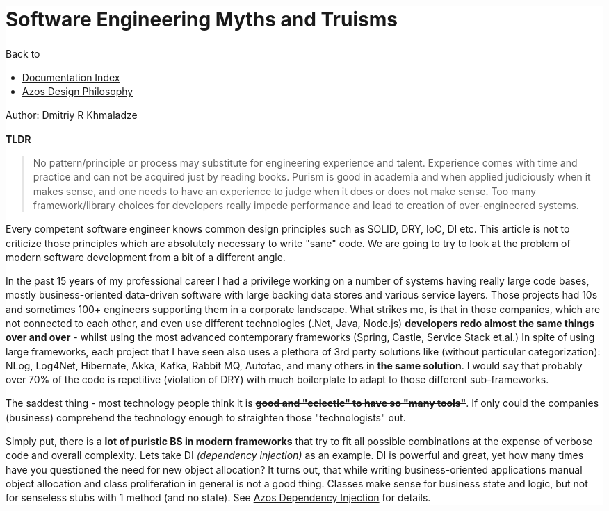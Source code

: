 # Software Engineering Myths and Truisms
Back to 
- [Documentation Index](/src/documentation-index.md)
- [Azos Design Philosophy](/src/philosophy.md)

Author: Dmitriy R Khmaladze

**TLDR**
>No pattern/principle or process may substitute for engineering experience and talent. Experience comes with time
>and practice and can not be acquired just by reading books. Purism is good in academia and when applied judiciously
>when it makes sense, and one needs to have an experience to judge when it does or does not make sense. Too many framework/library
>choices for developers really impede performance and lead to creation of over-engineered systems.


Every competent software engineer knows common design principles such as SOLID, DRY, IoC, DI etc.
This article is not to criticize those principles which are absolutely necessary to write "sane" code.
We are going to try to look at the problem of modern software development from a bit of a different angle.

In the past 15 years of my professional career I had a privilege working on a number of systems having really large code bases, mostly
business-oriented data-driven software with large backing data stores and various service layers. Those projects
had 10s and sometimes 100+ engineers supporting them in a corporate landscape. What strikes me, is that in those
companies, which are not connected to each other, and even use different technologies (.Net, Java, Node.js) **developers redo almost
the same things over and over** - whilst using the most advanced contemporary frameworks (Spring, Castle, Service Stack et.al.)
In spite of using large frameworks, each project that I have seen also uses a plethora of 3rd party solutions like 
(without particular categorization): NLog, Log4Net, Hibernate, Akka, Kafka, Rabbit MQ, Autofac, and many others in **the same
solution**. I would say that probably over 70% of the code is repetitive (violation of DRY) with much boilerplate to adapt to those different
sub-frameworks. 

The saddest thing - most technology people think it is ~~**good and "eclectic" to have so "many tools"**~~. 
If only could the companies (business) comprehend the technology enough to straighten those "technologists" out. 

Simply put, there is a **lot of puristic BS in modern frameworks** that try to fit all possible combinations at the expense of verbose code and
overall complexity. Lets take [DI *(dependency injection)*](https://en.wikipedia.org/wiki/Dependency_injection) as an example. DI is powerful 
and great, yet how many times have you questioned the need for new object allocation? It turns out, that while writing business-oriented
applications manual object allocation and class proliferation in general is not a good thing. Classes make sense for business state and logic,
but not for senseless stubs with 1 method (and no state). See [Azos Dependency Injection](/src/Azos/Apps/Injection) for details.
